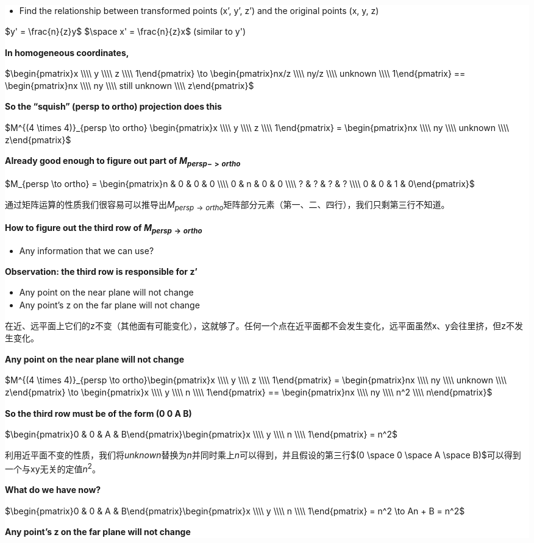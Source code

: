+ Find the relationship between transformed points (x’, y’, z’) and the original points (x, y, z)

$y' = \frac{n}{z}y$    $\space x' = \frac{n}{z}x$ (similar to y')

**In homogeneous coordinates,** 

$\begin{pmatrix}x \\\\ y \\\\ z \\\\ 1\end{pmatrix} \to \begin{pmatrix}nx/z \\\\ ny/z \\\\ unknown \\\\ 1\end{pmatrix} == \begin{pmatrix}nx \\\\ ny \\\\ still unknown \\\\ z\end{pmatrix}$







**So the “squish” (persp to ortho) projection does this**

$M^{(4 \times 4)}_{persp \to ortho} \begin{pmatrix}x \\\\ y \\\\ z \\\\ 1\end{pmatrix} = \begin{pmatrix}nx \\\\ ny \\\\ unknown \\\\ z\end{pmatrix}$

**Already good enough to figure out part of $M_{persp->ortho}$**

$M_{persp \to ortho} = \begin{pmatrix}n & 0 & 0 & 0 \\\\ 0 & n & 0 & 0 \\\\ ? & ? & ? & ? \\\\ 0 & 0 & 1 & 0\end{pmatrix}$

通过矩阵运算的性质我们很容易可以推导出$M_{persp \to ortho}$矩阵部分元素（第一、二、四行），我们只剩第三行不知道。



**How to figure out the third row of $M_{persp \to ortho}$**

+ Any information that we can use?



**Observation: the third row is responsible for z’**

+ Any point on the near plane will not change
+ Any point’s z on the far plane will not change



在近、远平面上它们的z不变（其他面有可能变化），这就够了。任何一个点在近平面都不会发生变化，远平面虽然x、y会往里挤，但z不发生变化。





**Any point on the near plane will not change**

$M^{(4 \times 4)}_{persp \to ortho}\begin{pmatrix}x \\\\ y \\\\ z \\\\ 1\end{pmatrix} = \begin{pmatrix}nx \\\\ ny \\\\ unknown \\\\ z\end{pmatrix} \to \begin{pmatrix}x \\\\ y \\\\ n \\\\ 1\end{pmatrix} == \begin{pmatrix}nx \\\\ ny \\\\ n^2 \\\\ n\end{pmatrix}$

**So the third row must be of the form (0 0 A B)**

$\begin{pmatrix}0 & 0 & A & B\end{pmatrix}\begin{pmatrix}x \\\\ y \\\\ n \\\\ 1\end{pmatrix} = n^2$

利用近平面不变的性质，我们将$unknown$替换为$n$并同时乘上$n$可以得到，并且假设的第三行$(0 \space 0 \space A \space B)$可以得到一个与xy无关的定值$n^2$。



**What do we have now?**

$\begin{pmatrix}0 & 0 & A & B\end{pmatrix}\begin{pmatrix}x \\\\ y \\\\ n \\\\ 1\end{pmatrix} = n^2 \to An + B = n^2$

**Any point’s z on the far plane will not change**
